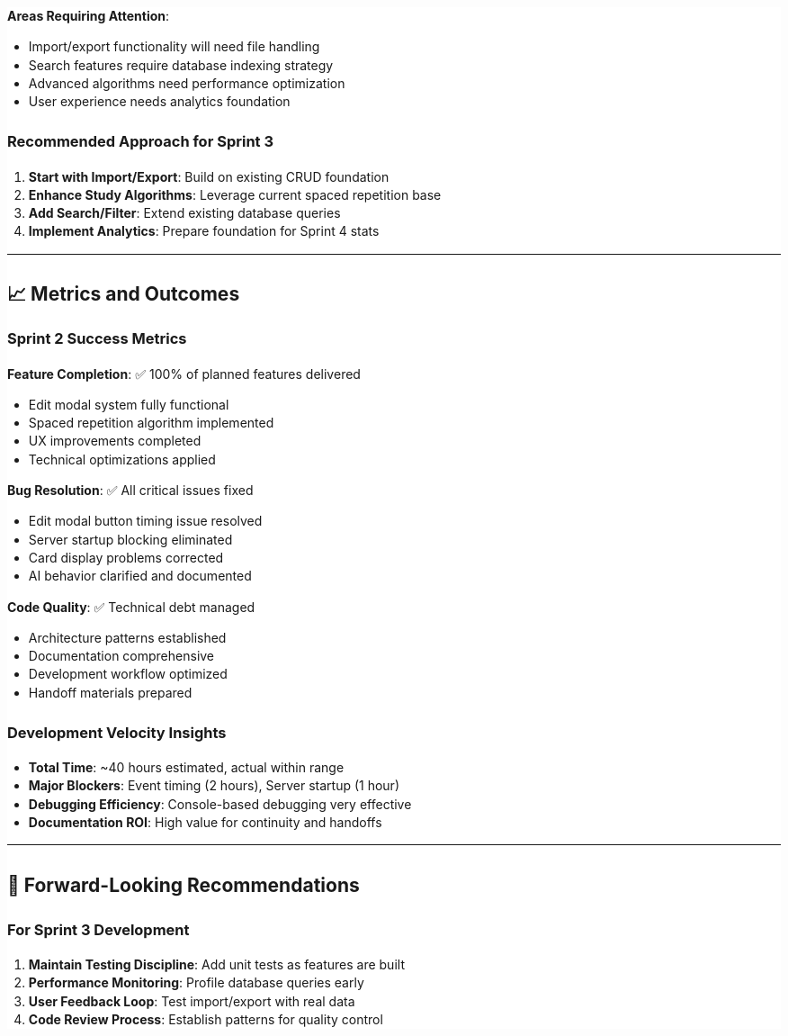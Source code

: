 **Areas Requiring Attention**:
- Import/export functionality will need file handling
- Search features require database indexing strategy
- Advanced algorithms need performance optimization
- User experience needs analytics foundation

### **Recommended Approach for Sprint 3**

1. **Start with Import/Export**: Build on existing CRUD foundation
2. **Enhance Study Algorithms**: Leverage current spaced repetition base
3. **Add Search/Filter**: Extend existing database queries
4. **Implement Analytics**: Prepare foundation for Sprint 4 stats

---

## 📈 **Metrics and Outcomes**

### **Sprint 2 Success Metrics**

**Feature Completion**: ✅ 100% of planned features delivered
- Edit modal system fully functional
- Spaced repetition algorithm implemented
- UX improvements completed
- Technical optimizations applied

**Bug Resolution**: ✅ All critical issues fixed
- Edit modal button timing issue resolved
- Server startup blocking eliminated
- Card display problems corrected
- AI behavior clarified and documented

**Code Quality**: ✅ Technical debt managed
- Architecture patterns established
- Documentation comprehensive
- Development workflow optimized
- Handoff materials prepared

### **Development Velocity Insights**

- **Total Time**: ~40 hours estimated, actual within range
- **Major Blockers**: Event timing (2 hours), Server startup (1 hour)  
- **Debugging Efficiency**: Console-based debugging very effective
- **Documentation ROI**: High value for continuity and handoffs

---

## 🔮 **Forward-Looking Recommendations**

### **For Sprint 3 Development**

1. **Maintain Testing Discipline**: Add unit tests as features are built
2. **Performance Monitoring**: Profile database queries early
3. **User Feedback Loop**: Test import/export with real data
4. **Code Review Process**: Establish patterns for quality control
